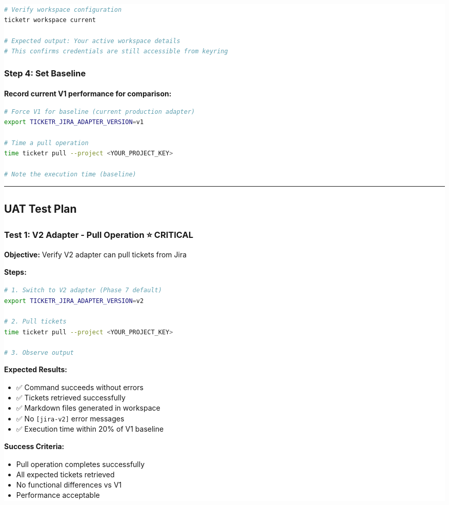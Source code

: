 ```bash
# Verify workspace configuration
ticketr workspace current

# Expected output: Your active workspace details
# This confirms credentials are still accessible from keyring
```

### Step 4: Set Baseline

**Record current V1 performance for comparison:**

```bash
# Force V1 for baseline (current production adapter)
export TICKETR_JIRA_ADAPTER_VERSION=v1

# Time a pull operation
time ticketr pull --project <YOUR_PROJECT_KEY>

# Note the execution time (baseline)
```

---

## UAT Test Plan

### Test 1: V2 Adapter - Pull Operation ⭐ CRITICAL

**Objective:** Verify V2 adapter can pull tickets from Jira

**Steps:**

```bash
# 1. Switch to V2 adapter (Phase 7 default)
export TICKETR_JIRA_ADAPTER_VERSION=v2

# 2. Pull tickets
time ticketr pull --project <YOUR_PROJECT_KEY>

# 3. Observe output
```

**Expected Results:**
- ✅ Command succeeds without errors
- ✅ Tickets retrieved successfully
- ✅ Markdown files generated in workspace
- ✅ No `[jira-v2]` error messages
- ✅ Execution time within 20% of V1 baseline

**Success Criteria:**
- Pull operation completes successfully
- All expected tickets retrieved
- No functional differences vs V1
- Performance acceptable
